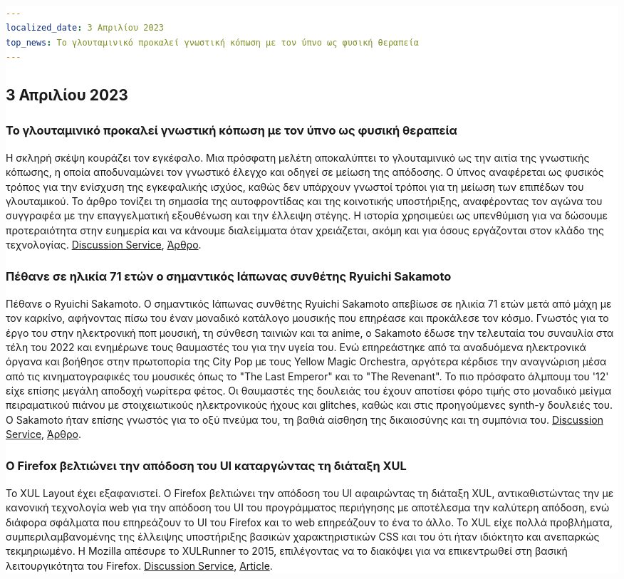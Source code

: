 ```yaml
---
localized_date: 3 Απριλίου 2023
top_news: Το γλουταμινικό προκαλεί γνωστική κόπωση με τον ύπνο ως φυσική θεραπεία
---
```


## 3 Απριλίου 2023

### Το γλουταμινικό προκαλεί γνωστική κόπωση με τον ύπνο ως φυσική θεραπεία

Η σκληρή σκέψη κουράζει τον εγκέφαλο.
Μια πρόσφατη μελέτη αποκαλύπτει το γλουταμινικό ως την αιτία της γνωστικής κόπωσης, η οποία αποδυναμώνει τον γνωστικό έλεγχο και οδηγεί σε μείωση της απόδοσης. Ο ύπνος αναφέρεται ως φυσικός τρόπος για την ενίσχυση της εγκεφαλικής ισχύος, καθώς δεν υπάρχουν γνωστοί τρόποι για τη μείωση των επιπέδων του γλουταμικού. Το άρθρο τονίζει τη σημασία της αυτοφροντίδας και της κοινοτικής υποστήριξης, αναφέροντας τον αγώνα του συγγραφέα με την επαγγελματική εξουθένωση και την έλλειψη στέγης. Η ιστορία χρησιμεύει ως υπενθύμιση για να δώσουμε προτεραιότητα στην ευημερία και να κάνουμε διαλείμματα όταν χρειάζεται, ακόμη και για όσους εργάζονται στον κλάδο της τεχνολογίας.
[Discussion Service](http://news.ycombinator.com/item?id=35408874), [Άρθρο](https://www.economist.com/science-and-technology/2022/08/11/how-thinking-hard-makes-the-brain-tired).

### Πέθανε σε ηλικία 71 ετών ο σημαντικός Ιάπωνας συνθέτης Ryuichi Sakamoto

Πέθανε ο Ryuichi Sakamoto.
Ο σημαντικός Ιάπωνας συνθέτης Ryuichi Sakamoto απεβίωσε σε ηλικία 71 ετών μετά από μάχη με τον καρκίνο, αφήνοντας πίσω του έναν μοναδικό κατάλογο μουσικής που επηρέασε και προκάλεσε τον κόσμο. Γνωστός για το έργο του στην ηλεκτρονική ποπ μουσική, τη σύνθεση ταινιών και τα anime, ο Sakamoto έδωσε την τελευταία του συναυλία στα τέλη του 2022 και ενημέρωνε τους θαυμαστές του για την υγεία του. Ενώ επηρεάστηκε από τα αναδυόμενα ηλεκτρονικά όργανα και βοήθησε στην πρωτοπορία της City Pop με τους Yellow Magic Orchestra, αργότερα κέρδισε την αναγνώριση μέσα από τις κινηματογραφικές του μουσικές όπως το "The Last Emperor" και το "The Revenant". Το πιο πρόσφατο άλμπουμ του '12' είχε επίσης μεγάλη αποδοχή νωρίτερα φέτος. Οι θαυμαστές της δουλειάς του έχουν αποτίσει φόρο τιμής στο μοναδικό μείγμα πειραματικού πιάνου με στοιχειωτικούς ηλεκτρονικούς ήχους και glitches, καθώς και στις προηγούμενες synth-y δουλειές του. Ο Sakamoto ήταν επίσης γνωστός για το οξύ πνεύμα του, τη βαθιά αίσθηση της δικαιοσύνης και τη συμπόνια του.
[Discussion Service](http://news.ycombinator.com/item?id=35410182), [Άρθρο](https://www.clashmusic.com/news/ryuichi-sakamoto-has-died-cause-of-death/).

### Ο Firefox βελτιώνει την απόδοση του UI καταργώντας τη διάταξη XUL

Το XUL Layout έχει εξαφανιστεί.
Ο Firefox βελτιώνει την απόδοση του UI αφαιρώντας τη διάταξη XUL, αντικαθιστώντας την με κανονική τεχνολογία web για την απόδοση του UI του προγράμματος περιήγησης με αποτέλεσμα την καλύτερη απόδοση, ενώ διάφορα σφάλματα που επηρεάζουν το UI του Firefox και το web επηρεάζουν το ένα το άλλο. Το XUL είχε πολλά προβλήματα, συμπεριλαμβανομένης της έλλειψης υποστήριξης βασικών χαρακτηριστικών CSS και του ότι ήταν ιδιόκτητο και ανεπαρκώς τεκμηριωμένο. Η Mozilla απέσυρε το XULRunner το 2015, επιλέγοντας να το διακόψει για να επικεντρωθεί στη βασική λειτουργικότητα του Firefox.
[Discussion Service](http://news.ycombinator.com/item?id=35406369), [Article](https://crisal.io/words/2023/03/30/xul-layout-is-gone.html).
